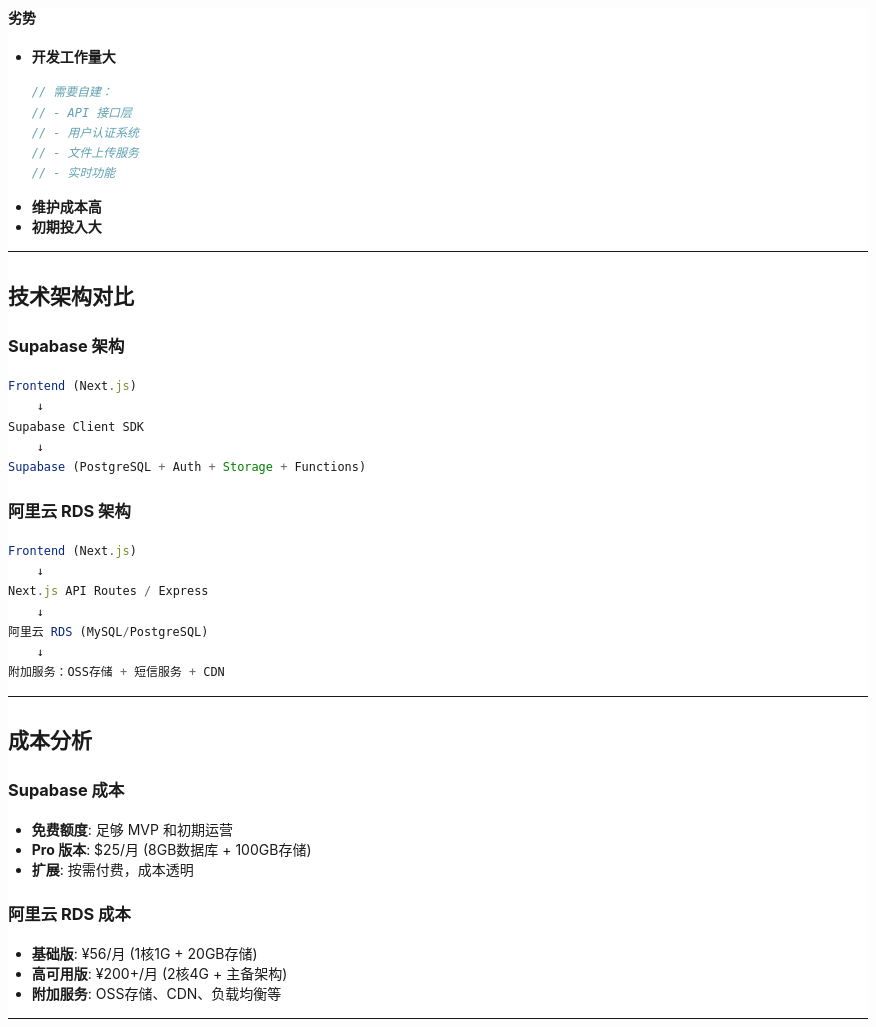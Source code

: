 #### 劣势
- **开发工作量大**
  ```typescript
  // 需要自建：
  // - API 接口层
  // - 用户认证系统  
  // - 文件上传服务
  // - 实时功能
  ```
- **维护成本高**
- **初期投入大**

---

## 技术架构对比

### Supabase 架构
```typescript
Frontend (Next.js)
    ↓
Supabase Client SDK
    ↓
Supabase (PostgreSQL + Auth + Storage + Functions)
```

### 阿里云 RDS 架构
```typescript
Frontend (Next.js)
    ↓
Next.js API Routes / Express
    ↓
阿里云 RDS (MySQL/PostgreSQL)
    ↓
附加服务：OSS存储 + 短信服务 + CDN
```

---

## 成本分析

### Supabase 成本
- **免费额度**: 足够 MVP 和初期运营
- **Pro 版本**: $25/月 (8GB数据库 + 100GB存储)
- **扩展**: 按需付费，成本透明

### 阿里云 RDS 成本
- **基础版**: ¥56/月 (1核1G + 20GB存储)
- **高可用版**: ¥200+/月 (2核4G + 主备架构)
- **附加服务**: OSS存储、CDN、负载均衡等

---
